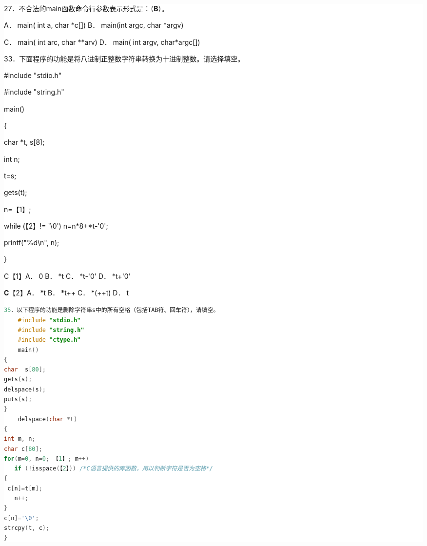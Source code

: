 27．不合法的main函数命令行参数表示形式是：（**B**）。

A． main( int a, char *c[])         B． main(int argc, char *argv)

C． main( int arc, char \*\*arv)        D． main( int argv, char*argc[])

33．下面程序的功能是将八进制正整数字符串转换为十进制整数。请选择填空。

\#include "stdio.h"

\#include "string.h"

main()

{ 

char *t, s[8];

 int n;

 t=s;

 gets(t);

 n=【1】;

 while (【2】!= '\0') n=n*8+*t-'0';

 printf("%d\n", n);

}

C【1】A． 0      B． *t       C． *t-'0'       D． *t+'0'

**C**【2】A． *t     B． *t++      C． *(++t)        D． t

```c
35．以下程序的功能是删除字符串s中的所有空格（包括TAB符、回车符），请填空。
    #include "stdio.h"
    #include "string.h"
    #include "ctype.h"
    main()
{ 
char  s[80];
gets(s);
delspace(s);
puts(s);
}
    delspace(char *t)
{ 
int m, n;
char c[80];
for(m=0, n=0; 【1】; m++)
   if (!isspace(【2】)) /*C语言提供的库函数，用以判断字符是否为空格*/
{
 c[n]=t[m];
   n++;
}
c[n]='\0';
strcpy(t, c);
}

```


[二维数组指针引用]: http://c.biancheng.net/view/227.html